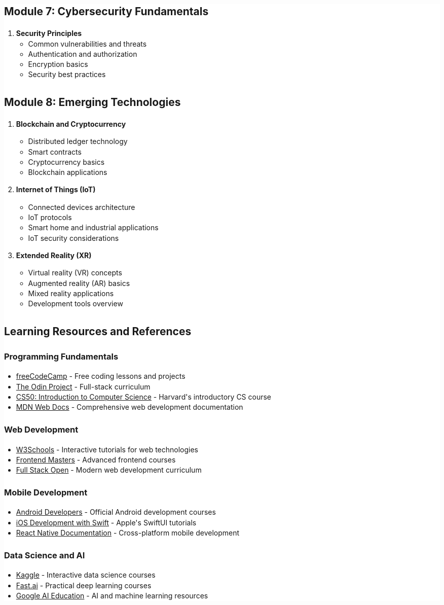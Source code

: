 ## Module 7: Cybersecurity Fundamentals
1. **Security Principles**
   - Common vulnerabilities and threats
   - Authentication and authorization
   - Encryption basics
   - Security best practices

## Module 8: Emerging Technologies
1. **Blockchain and Cryptocurrency**
   - Distributed ledger technology
   - Smart contracts
   - Cryptocurrency basics
   - Blockchain applications

2. **Internet of Things (IoT)**
   - Connected devices architecture
   - IoT protocols
   - Smart home and industrial applications
   - IoT security considerations

3. **Extended Reality (XR)**
   - Virtual reality (VR) concepts
   - Augmented reality (AR) basics
   - Mixed reality applications
   - Development tools overview

## Learning Resources and References

### Programming Fundamentals
- [freeCodeCamp](https://www.freecodecamp.org/) - Free coding lessons and projects
- [The Odin Project](https://www.theodinproject.com/) - Full-stack curriculum
- [CS50: Introduction to Computer Science](https://cs50.harvard.edu/x/) - Harvard's introductory CS course
- [MDN Web Docs](https://developer.mozilla.org/) - Comprehensive web development documentation

### Web Development
- [W3Schools](https://www.w3schools.com/) - Interactive tutorials for web technologies
- [Frontend Masters](https://frontendmasters.com/) - Advanced frontend courses
- [Full Stack Open](https://fullstackopen.com/) - Modern web development curriculum

### Mobile Development
- [Android Developers](https://developer.android.com/courses) - Official Android development courses
- [iOS Development with Swift](https://developer.apple.com/tutorials/swiftui) - Apple's SwiftUI tutorials
- [React Native Documentation](https://reactnative.dev/docs/getting-started) - Cross-platform mobile development

### Data Science and AI
- [Kaggle](https://www.kaggle.com/learn) - Interactive data science courses
- [Fast.ai](https://www.fast.ai/) - Practical deep learning courses
- [Google AI Education](https://ai.google/education/) - AI and machine learning resources
